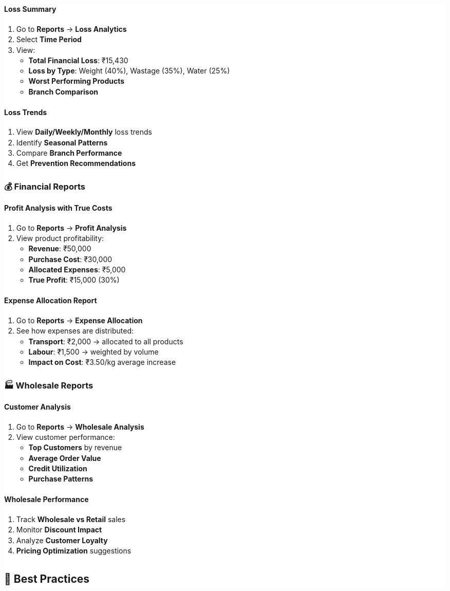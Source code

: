 #### Loss Summary
1. Go to **Reports** → **Loss Analytics**
2. Select **Time Period**
3. View:
   - **Total Financial Loss**: ₹15,430
   - **Loss by Type**: Weight (40%), Wastage (35%), Water (25%)
   - **Worst Performing Products**
   - **Branch Comparison**

#### Loss Trends
1. View **Daily/Weekly/Monthly** loss trends
2. Identify **Seasonal Patterns**
3. Compare **Branch Performance**
4. Get **Prevention Recommendations**

### 💰 Financial Reports

#### Profit Analysis with True Costs
1. Go to **Reports** → **Profit Analysis**
2. View product profitability:
   - **Revenue**: ₹50,000
   - **Purchase Cost**: ₹30,000
   - **Allocated Expenses**: ₹5,000
   - **True Profit**: ₹15,000 (30%)

#### Expense Allocation Report
1. Go to **Reports** → **Expense Allocation**
2. See how expenses are distributed:
   - **Transport**: ₹2,000 → allocated to all products
   - **Labour**: ₹1,500 → weighted by volume
   - **Impact on Cost**: ₹3.50/kg average increase

### 🏭 Wholesale Reports

#### Customer Analysis
1. Go to **Reports** → **Wholesale Analysis**
2. View customer performance:
   - **Top Customers** by revenue
   - **Average Order Value**
   - **Credit Utilization**
   - **Purchase Patterns**

#### Wholesale Performance
1. Track **Wholesale vs Retail** sales
2. Monitor **Discount Impact**
3. Analyze **Customer Loyalty**
4. **Pricing Optimization** suggestions

## 🎯 Best Practices
